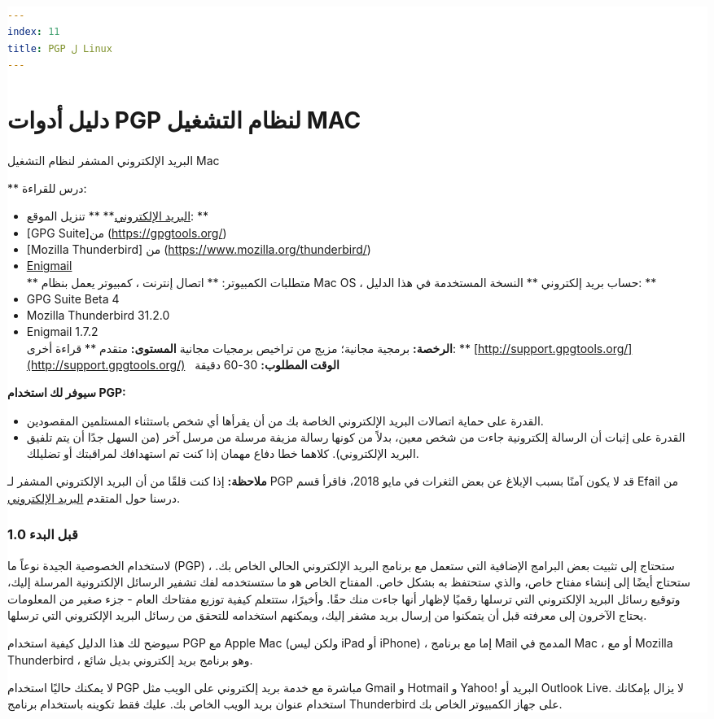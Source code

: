 ```yaml
---
index: 11
title: PGP ل Linux
---
```

# دليل أدوات PGP لنظام التشغيل MAC 

البريد الإلكتروني المشفر لنظام التشغيل Mac

** درس للقراءة:
- [البريد الإلكتروني](umbrella://communications/email)** 
** تنزيل الموقع: **
 - [GPG Suite]من (https://gpgtools.org/) 
- [Mozilla Thunderbird] من (https://www.mozilla.org/thunderbird/) 
- [Enigmail](https://www.enigmail.net/home/index.php)  
** متطلبات الكمبيوتر: ** اتصال إنترنت ، كمبيوتر يعمل بنظام Mac OS ، حساب بريد إلكتروني
** النسخة المستخدمة في هذا الدليل: **
- GPG Suite Beta 4
- Mozilla Thunderbird 31.2.0 
- Enigmail 1.7.2  
**الرخصة:** برمجية مجانية؛ مزيج من تراخيص برمجيات مجانية 
**المستوى:** متقدم
** قراءة أخرى: ** [http://support.gpgtools.org/](http://support.gpgtools.org/)  
**الوقت المطلوب:** 30-60 دقيقة

**سيوفر لك استخدام PGP:**
- القدرة على حماية اتصالات البريد الإلكتروني الخاصة بك من أن يقرأها أي شخص باستثناء المستلمين المقصودين.
- القدرة على إثبات أن الرسالة إلكترونية جاءت من شخص معين، بدلاً من كونها رسالة مزيفة مرسلة من مرسل آخر (من السهل جدًا أن يتم تلفيق البريد الإلكتروني). كلاهما خطا دفاع مهمان إذا كنت تم استهدافك لمراقبتك أو تضليلك.

**ملاحظة:** إذا كنت قلقًا من أن البريد الإلكتروني المشفر لـ PGP قد لا يكون آمنًا بسبب الإبلاغ عن بعض الثغرات في مايو 2018، فاقرأ قسم Efail من درسنا حول المتقدم [البريد الإلكتروني](umbrella://communications/email).

### 1.0 قبل البدء

لاستخدام الخصوصية الجيدة نوعاً ما (PGP) ، ستحتاج إلى تثبيت بعض البرامج الإضافية التي ستعمل مع برنامج البريد الإلكتروني الحالي الخاص بك. ستحتاج أيضًا إلى إنشاء مفتاح خاص، والذي ستحتفظ به بشكل خاص. المفتاح الخاص هو ما ستستخدمه لفك تشفير الرسائل الإلكترونية المرسلة إليك، وتوقيع رسائل البريد الإلكتروني التي ترسلها رقميًا لإظهار أنها جاءت منك حقًا. وأخيرًا، ستتعلم كيفية توزيع مفتاحك العام - جزء صغير من المعلومات يحتاج الآخرون إلى معرفته قبل أن يتمكنوا من إرسال بريد مشفر إليك، ويمكنهم استخدامه للتحقق من رسائل البريد الإلكتروني التي ترسلها.

سيوضح لك هذا الدليل كيفية استخدام PGP مع Apple Mac (ولكن ليس iPad أو iPhone) ، إما مع برنامج Mail المدمج في Mac ، أو مع Mozilla Thunderbird ، وهو برنامج بريد إلكتروني بديل شائع.

لا يمكنك حاليًا استخدام PGP مباشرة مع خدمة بريد إلكتروني على الويب مثل Gmail و Hotmail و Yahoo! البريد أو Outlook Live. لا يزال بإمكانك استخدام عنوان بريد الويب الخاص بك. عليك فقط تكوينه باستخدام برنامج Thunderbird على جهاز الكمبيوتر الخاص بك.
